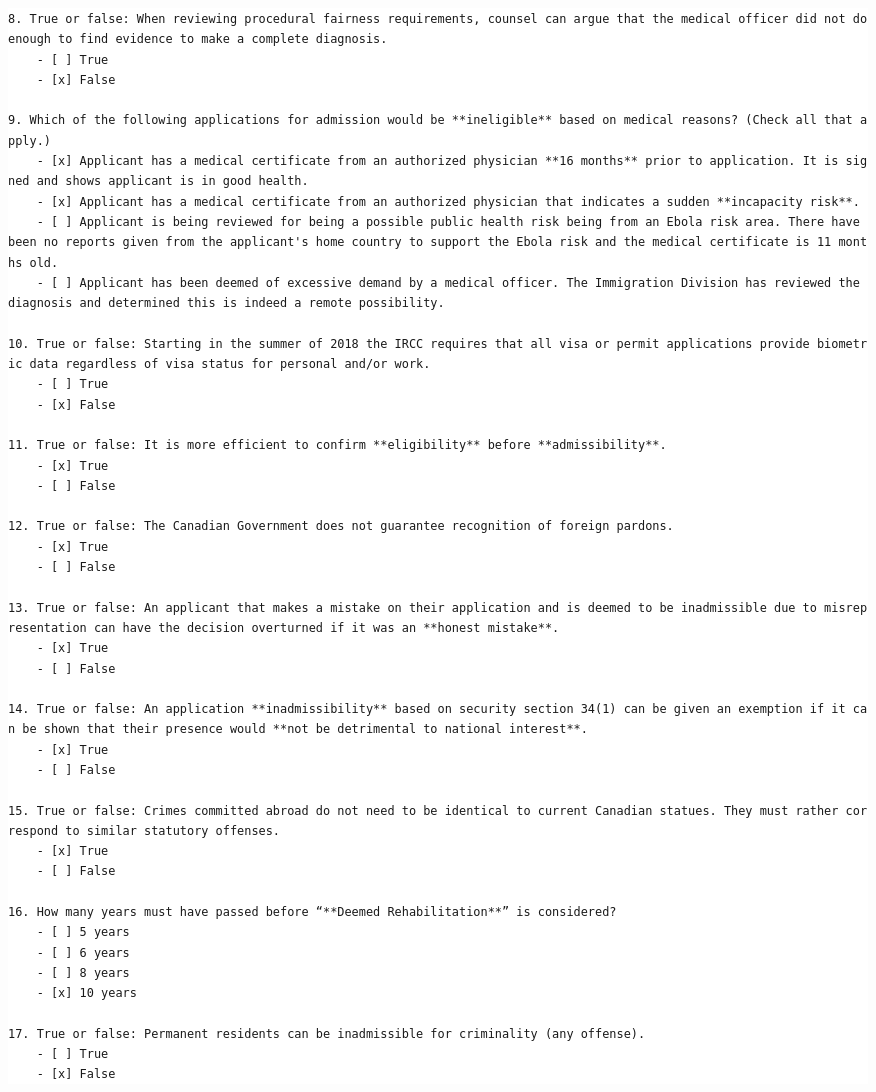     8. True or false: When reviewing procedural fairness requirements, counsel can argue that the medical officer did not do enough to find evidence to make a complete diagnosis.
        - [ ] True
        - [x] False

    9. Which of the following applications for admission would be **ineligible** based on medical reasons? (Check all that apply.)
        - [x] Applicant has a medical certificate from an authorized physician **16 months** prior to application. It is signed and shows applicant is in good health.
        - [x] Applicant has a medical certificate from an authorized physician that indicates a sudden **incapacity risk**.
        - [ ] Applicant is being reviewed for being a possible public health risk being from an Ebola risk area. There have been no reports given from the applicant's home country to support the Ebola risk and the medical certificate is 11 months old.
        - [ ] Applicant has been deemed of excessive demand by a medical officer. The Immigration Division has reviewed the diagnosis and determined this is indeed a remote possibility.

    10. True or false: Starting in the summer of 2018 the IRCC requires that all visa or permit applications provide biometric data regardless of visa status for personal and/or work.
        - [ ] True
        - [x] False

    11. True or false: It is more efficient to confirm **eligibility** before **admissibility**.
       	- [x] True
       	- [ ] False

    12. True or false: The Canadian Government does not guarantee recognition of foreign pardons.
       	- [x] True
       	- [ ] False

    13. True or false: An applicant that makes a mistake on their application and is deemed to be inadmissible due to misrepresentation can have the decision overturned if it was an **honest mistake**.
       	- [x] True
       	- [ ] False

    14. True or false: An application **inadmissibility** based on security section 34(1) can be given an exemption if it can be shown that their presence would **not be detrimental to national interest**.
       	- [x] True
       	- [ ] False

    15. True or false: Crimes committed abroad do not need to be identical to current Canadian statues. They must rather correspond to similar statutory offenses.
       	- [x] True
       	- [ ] False

    16. How many years must have passed before “**Deemed Rehabilitation**” is considered?
        - [ ] 5 years
        - [ ] 6 years
        - [ ] 8 years
        - [x] 10 years

    17. True or false: Permanent residents can be inadmissible for criminality (any offense).
        - [ ] True
        - [x] False
